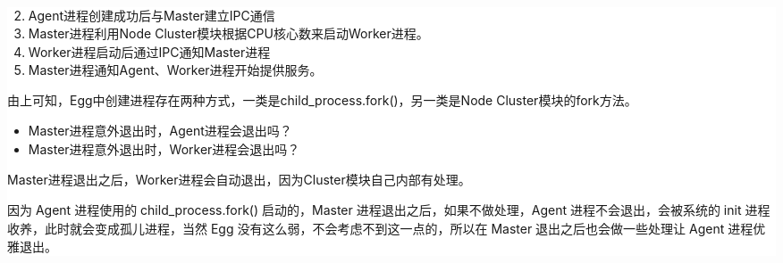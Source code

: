 2. Agent进程创建成功后与Master建立IPC通信
3. Master进程利用Node Cluster模块根据CPU核心数来启动Worker进程。
4. Worker进程启动后通过IPC通知Master进程
5. Master进程通知Agent、Worker进程开始提供服务。

由上可知，Egg中创建进程存在两种方式，一类是child_process.fork()，另一类是Node Cluster模块的fork方法。
- Master进程意外退出时，Agent进程会退出吗？
- Master进程意外退出时，Worker进程会退出吗？

Master进程退出之后，Worker进程会自动退出，因为Cluster模块自己内部有处理。

因为 Agent 进程使用的 child_process.fork() 启动的，Master 进程退出之后，如果不做处理，Agent 进程不会退出，会被系统的 init 进程收养，此时就会变成孤儿进程，当然 Egg 没有这么弱，不会考虑不到这一点的，所以在 Master 退出之后也会做一些处理让 Agent 进程优雅退出。